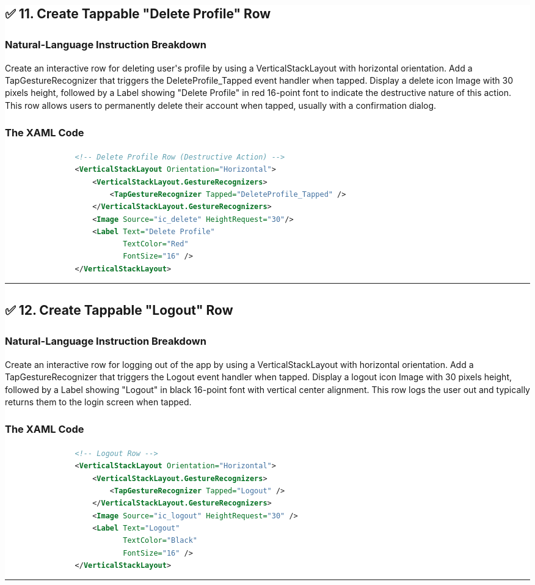 
## ✅ 11. Create Tappable "Delete Profile" Row

### **Natural-Language Instruction Breakdown**

Create an interactive row for deleting user's profile by using a VerticalStackLayout with horizontal orientation. Add a TapGestureRecognizer that triggers the DeleteProfile_Tapped event handler when tapped. Display a delete icon Image with 30 pixels height, followed by a Label showing "Delete Profile" in red 16-point font to indicate the destructive nature of this action. This row allows users to permanently delete their account when tapped, usually with a confirmation dialog.

### **The XAML Code**

````xml
                <!-- Delete Profile Row (Destructive Action) -->
                <VerticalStackLayout Orientation="Horizontal">
                    <VerticalStackLayout.GestureRecognizers>
                        <TapGestureRecognizer Tapped="DeleteProfile_Tapped" />
                    </VerticalStackLayout.GestureRecognizers>
                    <Image Source="ic_delete" HeightRequest="30"/>
                    <Label Text="Delete Profile" 
                           TextColor="Red" 
                           FontSize="16" />
                </VerticalStackLayout>
````

---

## ✅ 12. Create Tappable "Logout" Row

### **Natural-Language Instruction Breakdown**

Create an interactive row for logging out of the app by using a VerticalStackLayout with horizontal orientation. Add a TapGestureRecognizer that triggers the Logout event handler when tapped. Display a logout icon Image with 30 pixels height, followed by a Label showing "Logout" in black 16-point font with vertical center alignment. This row logs the user out and typically returns them to the login screen when tapped.

### **The XAML Code**

````xml
                <!-- Logout Row -->
                <VerticalStackLayout Orientation="Horizontal">
                    <VerticalStackLayout.GestureRecognizers>
                        <TapGestureRecognizer Tapped="Logout" />
                    </VerticalStackLayout.GestureRecognizers>
                    <Image Source="ic_logout" HeightRequest="30" />
                    <Label Text="Logout" 
                           TextColor="Black" 
                           FontSize="16" />
                </VerticalStackLayout>
````

---